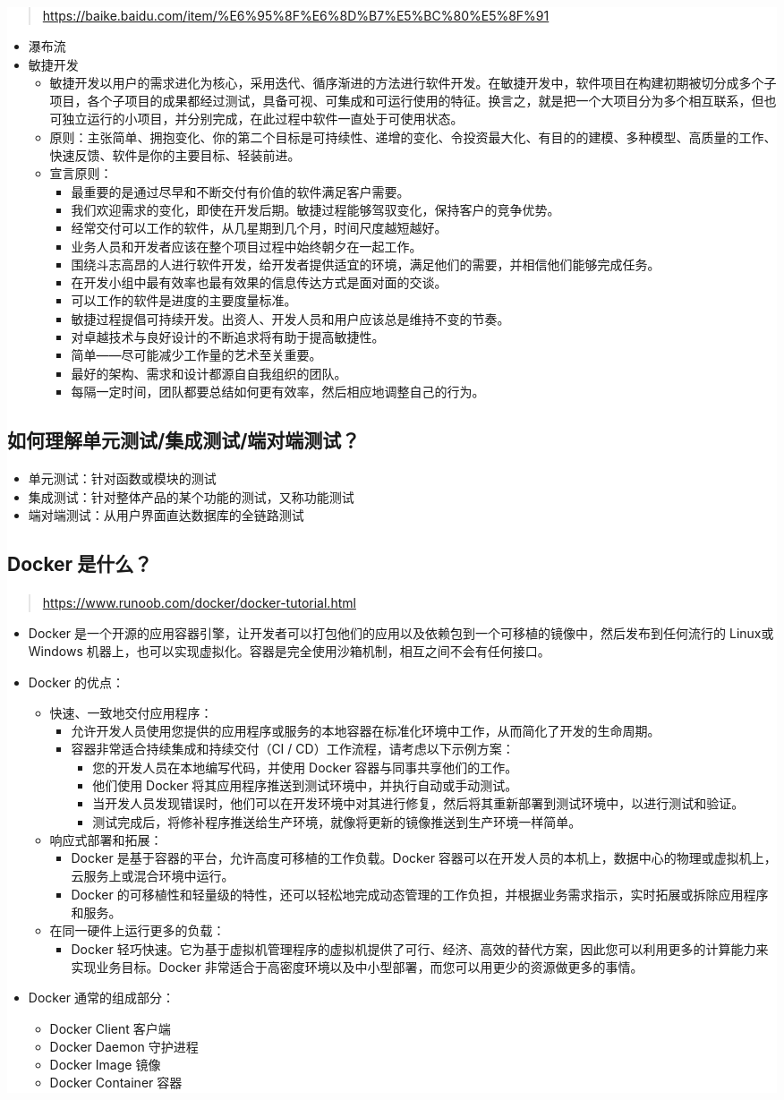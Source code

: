 > https://baike.baidu.com/item/%E6%95%8F%E6%8D%B7%E5%BC%80%E5%8F%91

* 瀑布流
* 敏捷开发
  * 敏捷开发以用户的需求进化为核心，采用迭代、循序渐进的方法进行软件开发。在敏捷开发中，软件项目在构建初期被切分成多个子项目，各个子项目的成果都经过测试，具备可视、可集成和可运行使用的特征。换言之，就是把一个大项目分为多个相互联系，但也可独立运行的小项目，并分别完成，在此过程中软件一直处于可使用状态。
  * 原则：主张简单、拥抱变化、你的第二个目标是可持续性、递增的变化、令投资最大化、有目的的建模、多种模型、高质量的工作、快速反馈、软件是你的主要目标、轻装前进。
  * 宣言原则：
    * 最重要的是通过尽早和不断交付有价值的软件满足客户需要。
    * 我们欢迎需求的变化，即使在开发后期。敏捷过程能够驾驭变化，保持客户的竞争优势。
    * 经常交付可以工作的软件，从几星期到几个月，时间尺度越短越好。
    * 业务人员和开发者应该在整个项目过程中始终朝夕在一起工作。
    * 围绕斗志高昂的人进行软件开发，给开发者提供适宜的环境，满足他们的需要，并相信他们能够完成任务。
    * 在开发小组中最有效率也最有效果的信息传达方式是面对面的交谈。
    * 可以工作的软件是进度的主要度量标准。
    * 敏捷过程提倡可持续开发。出资人、开发人员和用户应该总是维持不变的节奏。
    * 对卓越技术与良好设计的不断追求将有助于提高敏捷性。
    * 简单——尽可能减少工作量的艺术至关重要。
    * 最好的架构、需求和设计都源自自我组织的团队。
    * 每隔一定时间，团队都要总结如何更有效率，然后相应地调整自己的行为。

## 如何理解单元测试/集成测试/端对端测试？

* 单元测试：针对函数或模块的测试
* 集成测试：针对整体产品的某个功能的测试，又称功能测试
* 端对端测试：从用户界面直达数据库的全链路测试

## Docker 是什么？

> https://www.runoob.com/docker/docker-tutorial.html

* Docker 是一个开源的应用容器引擎，让开发者可以打包他们的应用以及依赖包到一个可移植的镜像中，然后发布到任何流行的 Linux或Windows 机器上，也可以实现虚拟化。容器是完全使用沙箱机制，相互之间不会有任何接口。
* Docker 的优点：
  * 快速、一致地交付应用程序：
    * 允许开发人员使用您提供的应用程序或服务的本地容器在标准化环境中工作，从而简化了开发的生命周期。
    * 容器非常适合持续集成和持续交付（CI / CD）工作流程，请考虑以下示例方案：
      - 您的开发人员在本地编写代码，并使用 Docker 容器与同事共享他们的工作。
      - 他们使用 Docker 将其应用程序推送到测试环境中，并执行自动或手动测试。
      - 当开发人员发现错误时，他们可以在开发环境中对其进行修复，然后将其重新部署到测试环境中，以进行测试和验证。
      - 测试完成后，将修补程序推送给生产环境，就像将更新的镜像推送到生产环境一样简单。
  * 响应式部署和拓展：
    * Docker 是基于容器的平台，允许高度可移植的工作负载。Docker 容器可以在开发人员的本机上，数据中心的物理或虚拟机上，云服务上或混合环境中运行。
    * Docker 的可移植性和轻量级的特性，还可以轻松地完成动态管理的工作负担，并根据业务需求指示，实时拓展或拆除应用程序和服务。
  * 在同一硬件上运行更多的负载：
    * Docker 轻巧快速。它为基于虚拟机管理程序的虚拟机提供了可行、经济、高效的替代方案，因此您可以利用更多的计算能力来实现业务目标。Docker 非常适合于高密度环境以及中小型部署，而您可以用更少的资源做更多的事情。

* Docker 通常的组成部分：
  * Docker Client 客户端
  * Docker Daemon 守护进程
  * Docker Image 镜像
  * Docker Container 容器

